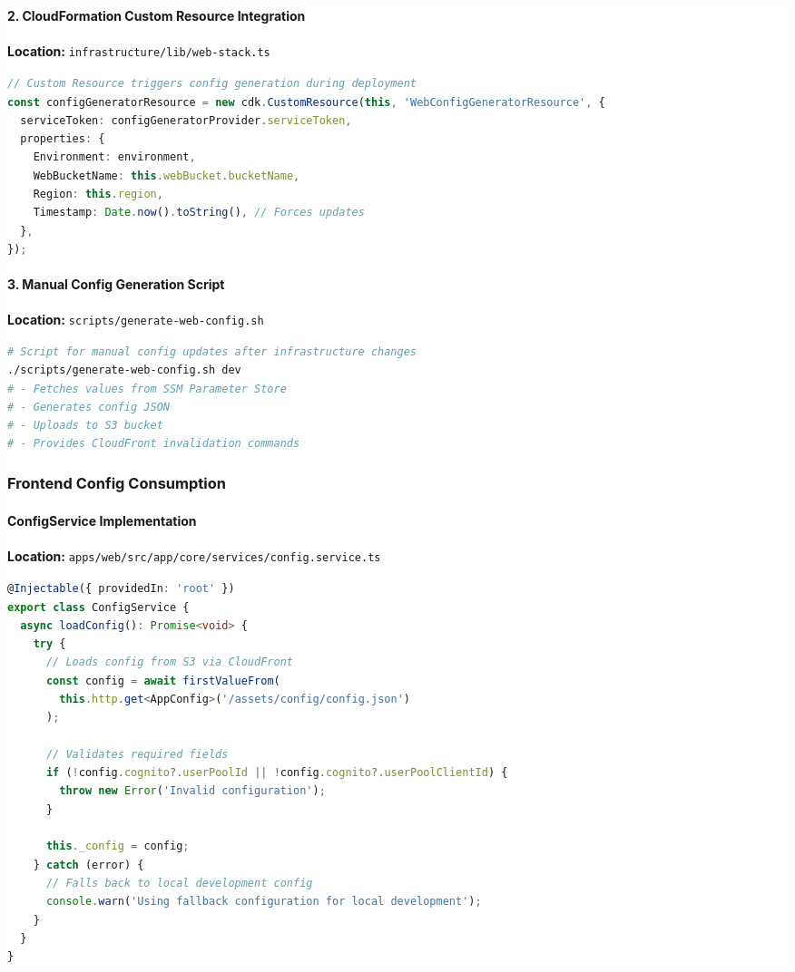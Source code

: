 #### 2. CloudFormation Custom Resource Integration
**Location:** `infrastructure/lib/web-stack.ts`

```typescript
// Custom Resource triggers config generation during deployment
const configGeneratorResource = new cdk.CustomResource(this, 'WebConfigGeneratorResource', {
  serviceToken: configGeneratorProvider.serviceToken,
  properties: {
    Environment: environment,
    WebBucketName: this.webBucket.bucketName,
    Region: this.region,
    Timestamp: Date.now().toString(), // Forces updates
  },
});
```

#### 3. Manual Config Generation Script
**Location:** `scripts/generate-web-config.sh`

```bash
# Script for manual config updates after infrastructure changes
./scripts/generate-web-config.sh dev
# - Fetches values from SSM Parameter Store
# - Generates config JSON
# - Uploads to S3 bucket
# - Provides CloudFront invalidation commands
```

### Frontend Config Consumption

#### ConfigService Implementation
**Location:** `apps/web/src/app/core/services/config.service.ts`

```typescript
@Injectable({ providedIn: 'root' })
export class ConfigService {
  async loadConfig(): Promise<void> {
    try {
      // Loads config from S3 via CloudFront
      const config = await firstValueFrom(
        this.http.get<AppConfig>('/assets/config/config.json')
      );
      
      // Validates required fields
      if (!config.cognito?.userPoolId || !config.cognito?.userPoolClientId) {
        throw new Error('Invalid configuration');
      }
      
      this._config = config;
    } catch (error) {
      // Falls back to local development config
      console.warn('Using fallback configuration for local development');
    }
  }
}
```
